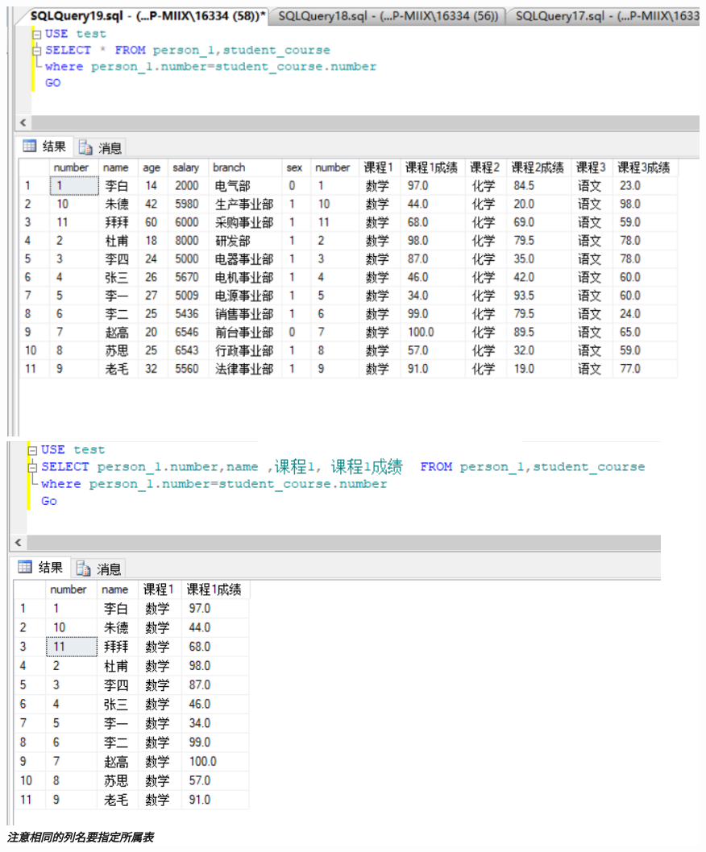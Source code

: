 ![where 两表加条件](pic\QQ拼音截图20200506155709.png)  
![选取指定列](pic\QQ拼音截图20200506160845.png)  
***注意相同的列名要指定所属表***  